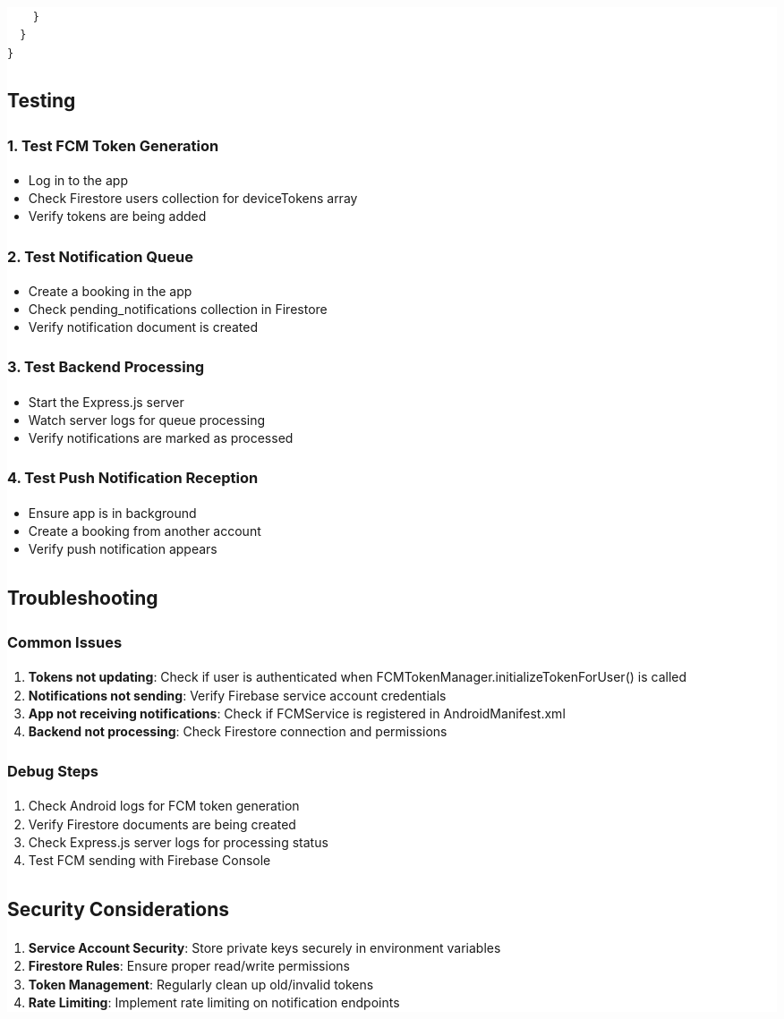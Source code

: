 ```javascript
    }
  }
}
```

## Testing

### 1. Test FCM Token Generation
- Log in to the app
- Check Firestore users collection for deviceTokens array
- Verify tokens are being added

### 2. Test Notification Queue
- Create a booking in the app
- Check pending_notifications collection in Firestore
- Verify notification document is created

### 3. Test Backend Processing
- Start the Express.js server
- Watch server logs for queue processing
- Verify notifications are marked as processed

### 4. Test Push Notification Reception
- Ensure app is in background
- Create a booking from another account
- Verify push notification appears

## Troubleshooting

### Common Issues

1. **Tokens not updating**: Check if user is authenticated when FCMTokenManager.initializeTokenForUser() is called
2. **Notifications not sending**: Verify Firebase service account credentials
3. **App not receiving notifications**: Check if FCMService is registered in AndroidManifest.xml
4. **Backend not processing**: Check Firestore connection and permissions

### Debug Steps

1. Check Android logs for FCM token generation
2. Verify Firestore documents are being created
3. Check Express.js server logs for processing status
4. Test FCM sending with Firebase Console

## Security Considerations

1. **Service Account Security**: Store private keys securely in environment variables
2. **Firestore Rules**: Ensure proper read/write permissions
3. **Token Management**: Regularly clean up old/invalid tokens
4. **Rate Limiting**: Implement rate limiting on notification endpoints
